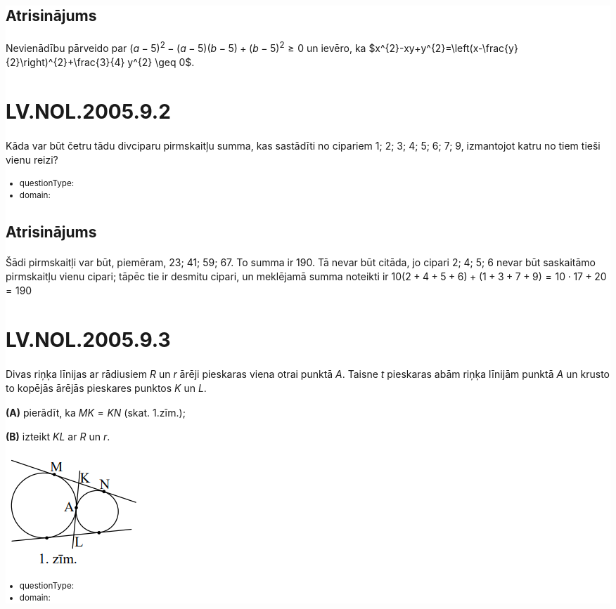 ## Atrisinājums

Nevienādību pārveido par $(a-5)^{2}-(a-5)(b-5)+(b-5)^{2} \geq 0$ un ievēro, ka 
$x^{2}-xy+y^{2}=\left(x-\frac{y}{2}\right)^{2}+\frac{3}{4} y^{2} \geq 0$.



# <lo-sample/> LV.NOL.2005.9.2

Kāda var būt četru tādu divciparu pirmskaitļu summa, kas sastādīti no cipariem 
$1;\ 2;\ 3;\ 4;\ 5;\ 6;\ 7;\ 9$, izmantojot katru no tiem tieši vienu reizi?

<small>

* questionType:
* domain:

</small>

## Atrisinājums

Šādi pirmskaitļi var būt, piemēram, $23;\ 41;\ 59;\ 67$. To summa ir $190$. Tā 
nevar būt citāda, jo cipari $2;\ 4;\ 5;\ 6$ nevar būt saskaitāmo pirmskaitļu 
vienu cipari; tāpēc tie ir desmitu cipari, un meklējamā summa noteikti ir 
$10(2+4+5+6)+(1+3+7+9)=10 \cdot 17+20=190$



# <lo-sample/> LV.NOL.2005.9.3

Divas riņķa līnijas ar rādiusiem $R$ un $r$ ārēji pieskaras viena otrai punktā 
$A$. Taisne $t$ pieskaras abām riņķa līnijām punktā $A$ un krusto to kopējās 
ārējās pieskares punktos $K$ un $L$.

**(A)** pierādīt, ka $MK=KN$ (skat. 1.zīm.);

**(B)** izteikt $KL$ ar $R$ un $r$.

![](LV.NOL.2005.9.3.png)

<small>

* questionType:
* domain:

</small>
